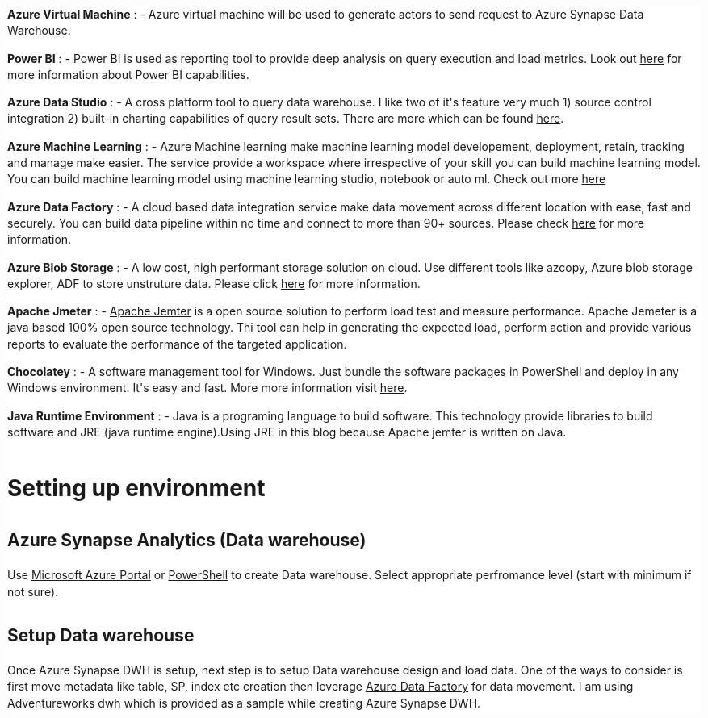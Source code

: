 **Azure Virtual Machine** : - Azure virtual machine will be used to generate  actors to send request to Azure Synapse Data Warehouse.

**Power BI** : - Power BI is used as reporting tool to provide deep analysis on query execution and load metrics. Look out [here](https://powerbi.microsoft.com/en-us/) for more information about Power BI capabilities.  

**Azure Data Studio** : - A cross platform tool to query data warehouse. I like two of it's feature very much 1) source control integration 2) built-in charting capabilities of query result sets. There are more which can be found [here](https://docs.microsoft.com/en-us/sql/azure-data-studio/what-is?view=sql-server-ver15).

**Azure Machine Learning** : - Azure Machine learning make machine learning model developement, deployment, retain, tracking and manage make easier. The service provide a workspace where irrespective of your skill you can build machine learning model. You can build machine learning model using machine learning studio, notebook or auto ml. Check out more [here](https://docs.microsoft.com/en-us/azure/machine-learning/overview-what-is-azure-ml)  

**Azure Data Factory** : - A cloud based data integration service make data movement across different location with ease, fast and securely. You can build data pipeline within no time and connect to more than 90+ sources.  Please check [here](https://docs.microsoft.com/en-us/azure/data-factory/introduction) for more information.

**Azure Blob Storage** : - A low cost, high performant storage solution on cloud. Use different tools like azcopy, Azure blob storage explorer, ADF to store unstruture data. Please click [here](https://docs.microsoft.com/en-us/azure/storage/blobs/storage-blobs-overview) for more information. 

**Apache Jmeter** : - [Apache Jemter](https://jmeter.apache.org/) is a open source solution to perform load test and measure performance. Apache Jemeter is a java based 100% open source technology. Thi tool can help in generating the expected load, perform action and provide various reports to evaluate the performance of the targeted application.

**Chocolatey** : - A software management tool for Windows. Just bundle the software packages in PowerShell and deploy in any Windows environment. It's easy and fast. More more information visit [here](https://chocolatey.org/).

**Java Runtime Environment** : - Java is a programing language to build software. This technology provide libraries to build software and JRE (java runtime engine).Using JRE in this blog because Apache jemter is written on Java.

# Setting up environment

## Azure Synapse Analytics (Data warehouse)

Use [Microsoft Azure Portal](https://docs.microsoft.com/en-us/azure/synapse-analytics/sql-data-warehouse/create-data-warehouse-portal) or [PowerShell](https://docs.microsoft.com/en-us/azure/synapse-analytics/sql-data-warehouse/create-data-warehouse-powershell) to create Data warehouse. Select appropriate perfromance level (start with minimum if not sure).  

## Setup Data warehouse

Once Azure Synapse DWH is setup, next step is to setup Data warehouse design and load data. One of the ways to consider is first move metadata like table, SP, index etc creation then leverage [Azure Data Factory](https://docs.microsoft.com/en-us/azure/data-factory/introduction) for data movement. I am using Adventureworks dwh which is provided as a sample while creating Azure Synapse DWH.  
